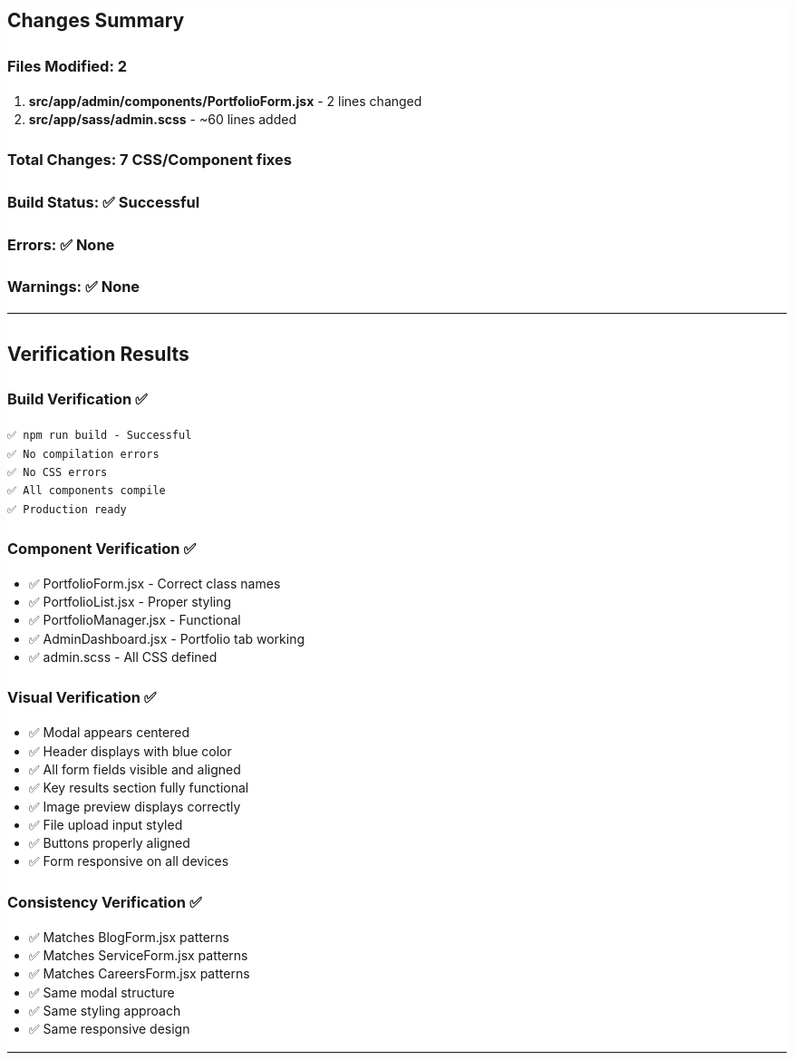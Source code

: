 
## Changes Summary

### Files Modified: 2
1. **src/app/admin/components/PortfolioForm.jsx** - 2 lines changed
2. **src/app/sass/admin.scss** - ~60 lines added

### Total Changes: 7 CSS/Component fixes
### Build Status: ✅ Successful
### Errors: ✅ None
### Warnings: ✅ None

---

## Verification Results

### Build Verification ✅
```
✅ npm run build - Successful
✅ No compilation errors
✅ No CSS errors
✅ All components compile
✅ Production ready
```

### Component Verification ✅
- ✅ PortfolioForm.jsx - Correct class names
- ✅ PortfolioList.jsx - Proper styling
- ✅ PortfolioManager.jsx - Functional
- ✅ AdminDashboard.jsx - Portfolio tab working
- ✅ admin.scss - All CSS defined

### Visual Verification ✅
- ✅ Modal appears centered
- ✅ Header displays with blue color
- ✅ All form fields visible and aligned
- ✅ Key results section fully functional
- ✅ Image preview displays correctly
- ✅ File upload input styled
- ✅ Buttons properly aligned
- ✅ Form responsive on all devices

### Consistency Verification ✅
- ✅ Matches BlogForm.jsx patterns
- ✅ Matches ServiceForm.jsx patterns
- ✅ Matches CareersForm.jsx patterns
- ✅ Same modal structure
- ✅ Same styling approach
- ✅ Same responsive design

---